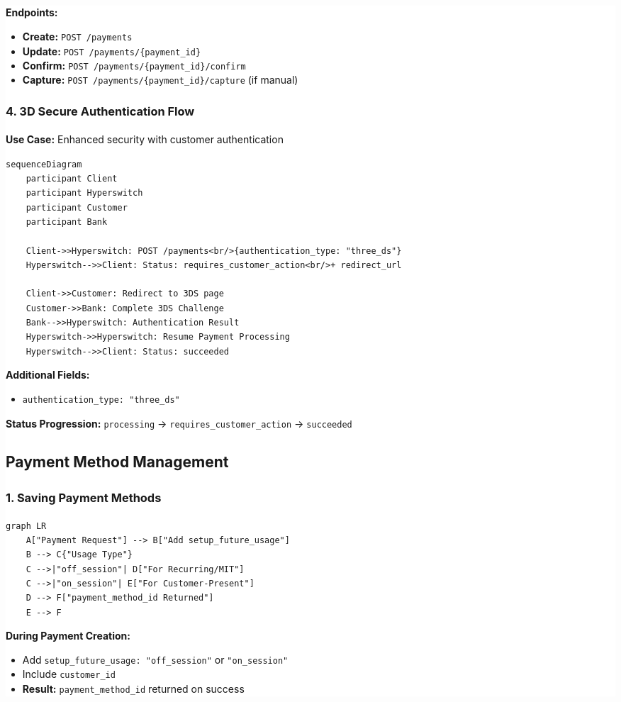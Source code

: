 **Endpoints:**

* **Create:**
  `POST /payments`
* **Update:**
  `POST /payments/{payment_id}`
* **Confirm:**
  `POST /payments/{payment_id}/confirm`
* **Capture:**
  `POST /payments/{payment_id}/capture` (if manual)

### 4. 3D Secure Authentication Flow

**Use Case:** Enhanced security with customer authentication

```mermaid
sequenceDiagram
    participant Client
    participant Hyperswitch
    participant Customer
    participant Bank
    
    Client->>Hyperswitch: POST /payments<br/>{authentication_type: "three_ds"}
    Hyperswitch-->>Client: Status: requires_customer_action<br/>+ redirect_url
    
    Client->>Customer: Redirect to 3DS page
    Customer->>Bank: Complete 3DS Challenge
    Bank-->>Hyperswitch: Authentication Result
    Hyperswitch->>Hyperswitch: Resume Payment Processing
    Hyperswitch-->>Client: Status: succeeded
```

**Additional Fields:**

* `authentication_type: "three_ds"`

**Status Progression:** `processing` → `requires_customer_action` → `succeeded`

## Payment Method Management

### 1. Saving Payment Methods

```mermaid
graph LR
    A["Payment Request"] --> B["Add setup_future_usage"]
    B --> C{"Usage Type"}
    C -->|"off_session"| D["For Recurring/MIT"]
    C -->|"on_session"| E["For Customer-Present"]
    D --> F["payment_method_id Returned"]
    E --> F
```

**During Payment Creation:**

* Add `setup_future_usage: "off_session"` or `"on_session"`
* Include `customer_id`
* **Result:** `payment_method_id` returned on success
